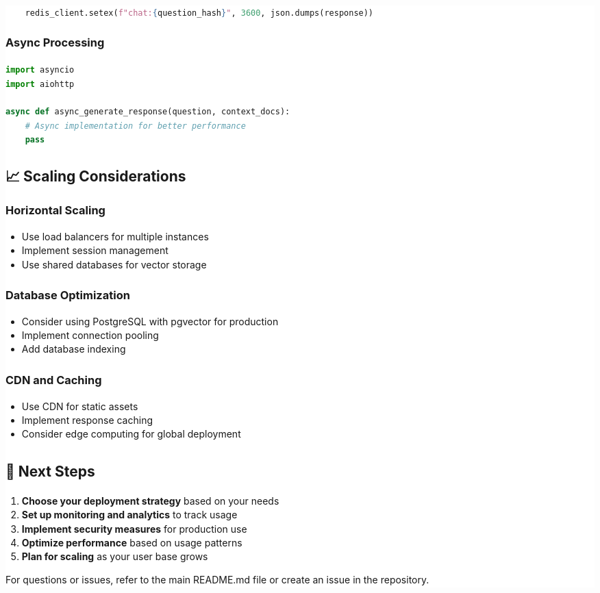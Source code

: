 ```python
    redis_client.setex(f"chat:{question_hash}", 3600, json.dumps(response))
```

### Async Processing
```python
import asyncio
import aiohttp

async def async_generate_response(question, context_docs):
    # Async implementation for better performance
    pass
```

## 📈 Scaling Considerations

### Horizontal Scaling
- Use load balancers for multiple instances
- Implement session management
- Use shared databases for vector storage

### Database Optimization
- Consider using PostgreSQL with pgvector for production
- Implement connection pooling
- Add database indexing

### CDN and Caching
- Use CDN for static assets
- Implement response caching
- Consider edge computing for global deployment

## 🎯 Next Steps

1. **Choose your deployment strategy** based on your needs
2. **Set up monitoring and analytics** to track usage
3. **Implement security measures** for production use
4. **Optimize performance** based on usage patterns
5. **Plan for scaling** as your user base grows

For questions or issues, refer to the main README.md file or create an issue in the repository. 